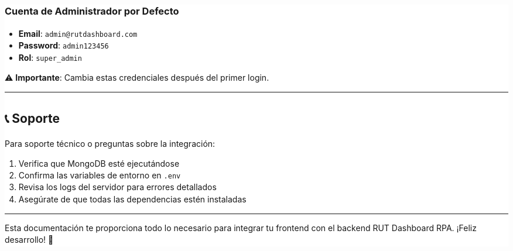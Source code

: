### Cuenta de Administrador por Defecto

- **Email**: `admin@rutdashboard.com`
- **Password**: `admin123456`
- **Rol**: `super_admin`

⚠️ **Importante**: Cambia estas credenciales después del primer login.

---

## 📞 Soporte

Para soporte técnico o preguntas sobre la integración:

1. Verifica que MongoDB esté ejecutándose
2. Confirma las variables de entorno en `.env`
3. Revisa los logs del servidor para errores detallados
4. Asegúrate de que todas las dependencias estén instaladas

---

Esta documentación te proporciona todo lo necesario para integrar tu frontend con el backend RUT Dashboard RPA. ¡Feliz desarrollo! 🎉
